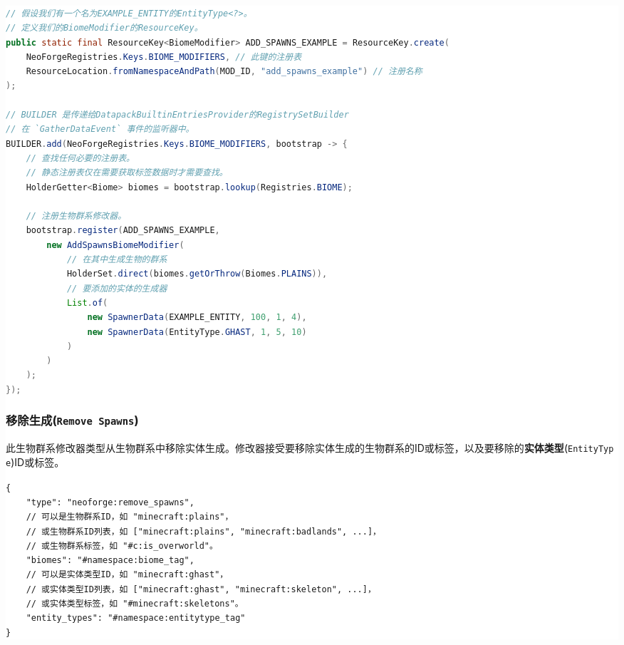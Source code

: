 </TabItem>
<TabItem value="datagen" label="数据生成">

```java
// 假设我们有一个名为EXAMPLE_ENTITY的EntityType<?>。
// 定义我们的BiomeModifier的ResourceKey。
public static final ResourceKey<BiomeModifier> ADD_SPAWNS_EXAMPLE = ResourceKey.create(
    NeoForgeRegistries.Keys.BIOME_MODIFIERS, // 此键的注册表
    ResourceLocation.fromNamespaceAndPath(MOD_ID, "add_spawns_example") // 注册名称
);

// BUILDER 是传递给DatapackBuiltinEntriesProvider的RegistrySetBuilder
// 在 `GatherDataEvent` 事件的监听器中。
BUILDER.add(NeoForgeRegistries.Keys.BIOME_MODIFIERS, bootstrap -> {
    // 查找任何必要的注册表。
    // 静态注册表仅在需要获取标签数据时才需要查找。
    HolderGetter<Biome> biomes = bootstrap.lookup(Registries.BIOME);

    // 注册生物群系修改器。
    bootstrap.register(ADD_SPAWNS_EXAMPLE,
        new AddSpawnsBiomeModifier(
            // 在其中生成生物的群系
            HolderSet.direct(biomes.getOrThrow(Biomes.PLAINS)),
            // 要添加的实体的生成器
            List.of(
                new SpawnerData(EXAMPLE_ENTITY, 100, 1, 4),
                new SpawnerData(EntityType.GHAST, 1, 5, 10)
            )
        )
    );
});
```

</TabItem>
</Tabs>


### 移除生成(`Remove Spawns`)

此生物群系修改器类型从生物群系中移除实体生成。修改器接受要移除实体生成的生物群系的ID或标签，以及要移除的**实体类型**(`EntityType`)ID或标签。

<Tabs>
<TabItem value="json" label="JSON" default>

```json5
{
    "type": "neoforge:remove_spawns",
    // 可以是生物群系ID，如 "minecraft:plains"，
    // 或生物群系ID列表，如 ["minecraft:plains", "minecraft:badlands", ...]，
    // 或生物群系标签，如 "#c:is_overworld"。
    "biomes": "#namespace:biome_tag",
    // 可以是实体类型ID，如 "minecraft:ghast"，
    // 或实体类型ID列表，如 ["minecraft:ghast", "minecraft:skeleton", ...]，
    // 或实体类型标签，如 "#minecraft:skeletons"。
    "entity_types": "#namespace:entitytype_tag"
}
```


[datagen]: ../resources/index.md#data-generation
[datapackdatagen]: ../concepts/registries#data-generation-for-datapack-registries
[datapacks]: ../resources/index.md#data
[datareg]: ../concepts/registries.md#datapack-registries
[spawning]: ../entities/livingentity.md#natural-spawning
[staticreg]: ../concepts/registries.md#methods-for-registering